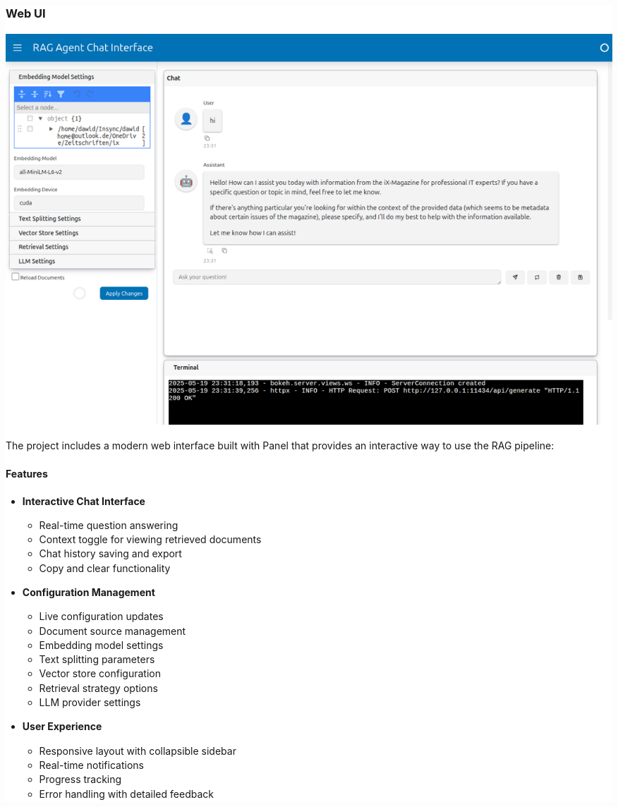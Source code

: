 
### Web UI

![UI screenshot](doc/screenshot.png)

The project includes a modern web interface built with Panel that provides an interactive way to use the RAG pipeline:

#### Features
- **Interactive Chat Interface**
  - Real-time question answering
  - Context toggle for viewing retrieved documents
  - Chat history saving and export
  - Copy and clear functionality

- **Configuration Management**
  - Live configuration updates
  - Document source management
  - Embedding model settings
  - Text splitting parameters
  - Vector store configuration
  - Retrieval strategy options
  - LLM provider settings

- **User Experience**
  - Responsive layout with collapsible sidebar
  - Real-time notifications
  - Progress tracking
  - Error handling with detailed feedback
